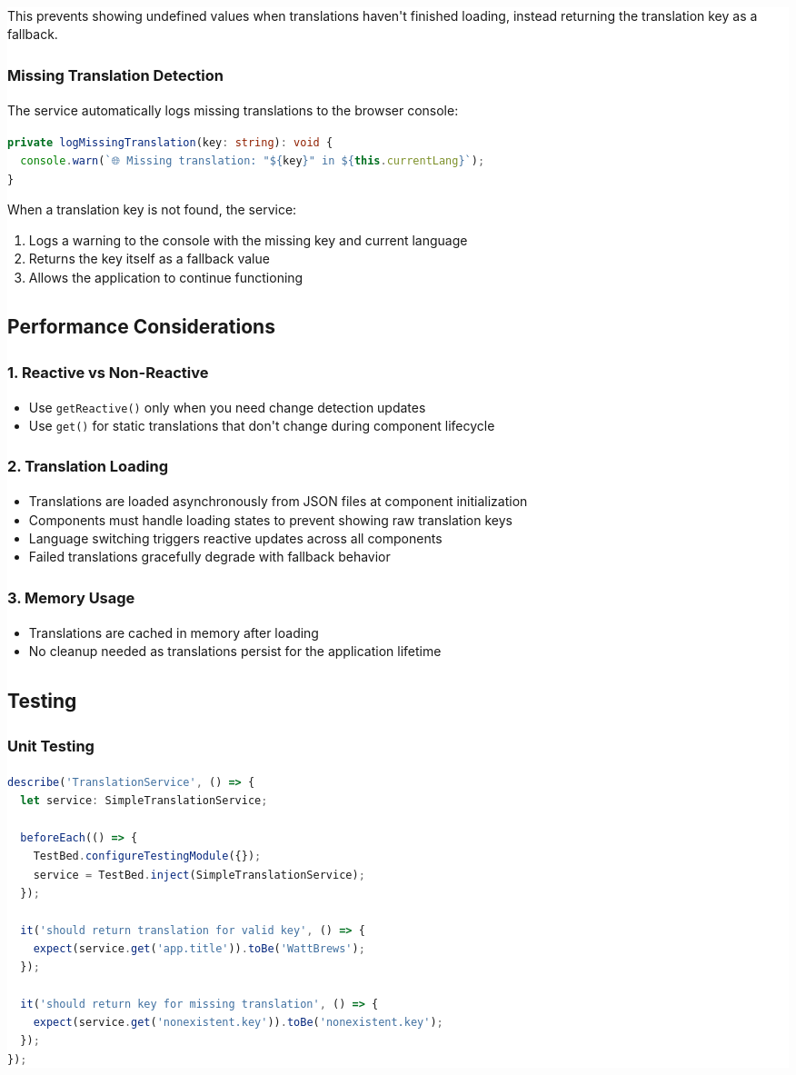This prevents showing undefined values when translations haven't finished loading, instead returning the translation key as a fallback.

### Missing Translation Detection
The service automatically logs missing translations to the browser console:

```typescript
private logMissingTranslation(key: string): void {
  console.warn(`🌐 Missing translation: "${key}" in ${this.currentLang}`);
}
```

When a translation key is not found, the service:
1. Logs a warning to the console with the missing key and current language
2. Returns the key itself as a fallback value
3. Allows the application to continue functioning

## Performance Considerations

### 1. Reactive vs Non-Reactive
- Use `getReactive()` only when you need change detection updates
- Use `get()` for static translations that don't change during component lifecycle

### 2. Translation Loading
- Translations are loaded asynchronously from JSON files at component initialization
- Components must handle loading states to prevent showing raw translation keys
- Language switching triggers reactive updates across all components
- Failed translations gracefully degrade with fallback behavior

### 3. Memory Usage
- Translations are cached in memory after loading
- No cleanup needed as translations persist for the application lifetime

## Testing

### Unit Testing
```typescript
describe('TranslationService', () => {
  let service: SimpleTranslationService;
  
  beforeEach(() => {
    TestBed.configureTestingModule({});
    service = TestBed.inject(SimpleTranslationService);
  });
  
  it('should return translation for valid key', () => {
    expect(service.get('app.title')).toBe('WattBrews');
  });
  
  it('should return key for missing translation', () => {
    expect(service.get('nonexistent.key')).toBe('nonexistent.key');
  });
});
```
